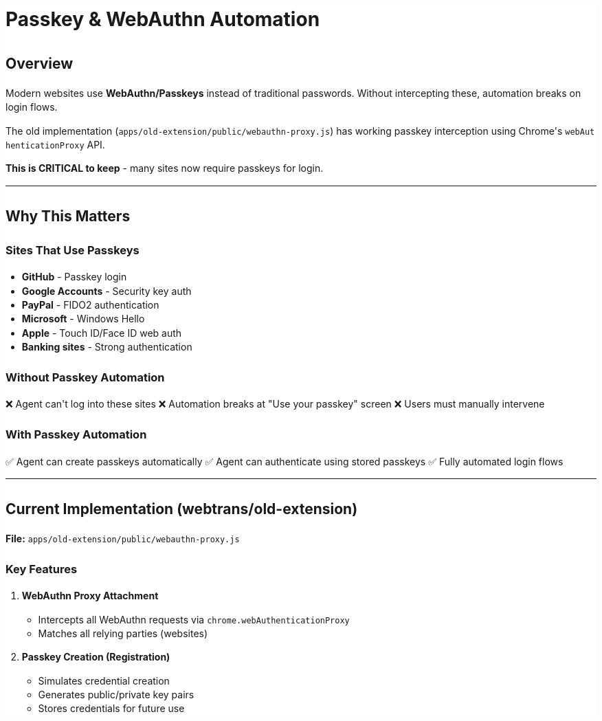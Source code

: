 # Passkey & WebAuthn Automation

## Overview

Modern websites use **WebAuthn/Passkeys** instead of traditional passwords. Without intercepting these, automation breaks on login flows.

The old implementation (`apps/old-extension/public/webauthn-proxy.js`) has working passkey interception using Chrome's `webAuthenticationProxy` API.

**This is CRITICAL to keep** - many sites now require passkeys for login.

---

## Why This Matters

### Sites That Use Passkeys
- **GitHub** - Passkey login
- **Google Accounts** - Security key auth
- **PayPal** - FIDO2 authentication
- **Microsoft** - Windows Hello
- **Apple** - Touch ID/Face ID web auth
- **Banking sites** - Strong authentication

### Without Passkey Automation
❌ Agent can't log into these sites
❌ Automation breaks at "Use your passkey" screen
❌ Users must manually intervene

### With Passkey Automation
✅ Agent can create passkeys automatically
✅ Agent can authenticate using stored passkeys
✅ Fully automated login flows

---

## Current Implementation (webtrans/old-extension)

**File:** `apps/old-extension/public/webauthn-proxy.js`

### Key Features

1. **WebAuthn Proxy Attachment**
   - Intercepts all WebAuthn requests via `chrome.webAuthenticationProxy`
   - Matches all relying parties (websites)

2. **Passkey Creation (Registration)**
   - Simulates credential creation
   - Generates public/private key pairs
   - Stores credentials for future use

